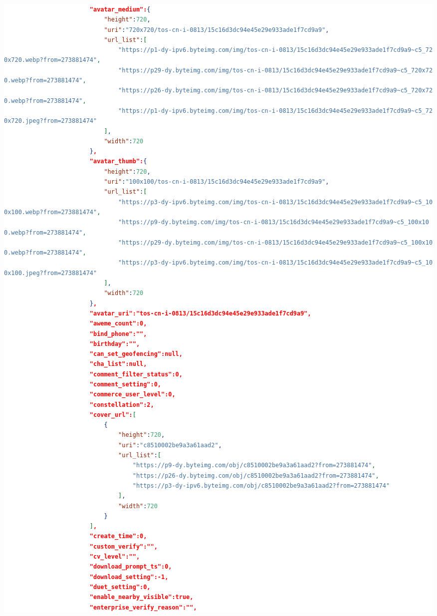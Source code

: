 ```json
                        "avatar_medium":{
                            "height":720,
                            "uri":"720x720/tos-cn-i-0813/15c16d3dc94e45e29e933ade1f7cd9a9",
                            "url_list":[
                                "https://p1-dy-ipv6.byteimg.com/img/tos-cn-i-0813/15c16d3dc94e45e29e933ade1f7cd9a9~c5_720x720.webp?from=273881474",
                                "https://p29-dy.byteimg.com/img/tos-cn-i-0813/15c16d3dc94e45e29e933ade1f7cd9a9~c5_720x720.webp?from=273881474",
                                "https://p26-dy.byteimg.com/img/tos-cn-i-0813/15c16d3dc94e45e29e933ade1f7cd9a9~c5_720x720.webp?from=273881474",
                                "https://p1-dy-ipv6.byteimg.com/img/tos-cn-i-0813/15c16d3dc94e45e29e933ade1f7cd9a9~c5_720x720.jpeg?from=273881474"
                            ],
                            "width":720
                        },
                        "avatar_thumb":{
                            "height":720,
                            "uri":"100x100/tos-cn-i-0813/15c16d3dc94e45e29e933ade1f7cd9a9",
                            "url_list":[
                                "https://p3-dy-ipv6.byteimg.com/img/tos-cn-i-0813/15c16d3dc94e45e29e933ade1f7cd9a9~c5_100x100.webp?from=273881474",
                                "https://p9-dy.byteimg.com/img/tos-cn-i-0813/15c16d3dc94e45e29e933ade1f7cd9a9~c5_100x100.webp?from=273881474",
                                "https://p29-dy.byteimg.com/img/tos-cn-i-0813/15c16d3dc94e45e29e933ade1f7cd9a9~c5_100x100.webp?from=273881474",
                                "https://p3-dy-ipv6.byteimg.com/img/tos-cn-i-0813/15c16d3dc94e45e29e933ade1f7cd9a9~c5_100x100.jpeg?from=273881474"
                            ],
                            "width":720
                        },
                        "avatar_uri":"tos-cn-i-0813/15c16d3dc94e45e29e933ade1f7cd9a9",
                        "aweme_count":0,
                        "bind_phone":"",
                        "birthday":"",
                        "can_set_geofencing":null,
                        "cha_list":null,
                        "comment_filter_status":0,
                        "comment_setting":0,
                        "commerce_user_level":0,
                        "constellation":2,
                        "cover_url":[
                            {
                                "height":720,
                                "uri":"c8510002be9a3a61aad2",
                                "url_list":[
                                    "https://p9-dy.byteimg.com/obj/c8510002be9a3a61aad2?from=273881474",
                                    "https://p26-dy.byteimg.com/obj/c8510002be9a3a61aad2?from=273881474",
                                    "https://p3-dy-ipv6.byteimg.com/obj/c8510002be9a3a61aad2?from=273881474"
                                ],
                                "width":720
                            }
                        ],
                        "create_time":0,
                        "custom_verify":"",
                        "cv_level":"",
                        "download_prompt_ts":0,
                        "download_setting":-1,
                        "duet_setting":0,
                        "enable_nearby_visible":true,
                        "enterprise_verify_reason":"",
```